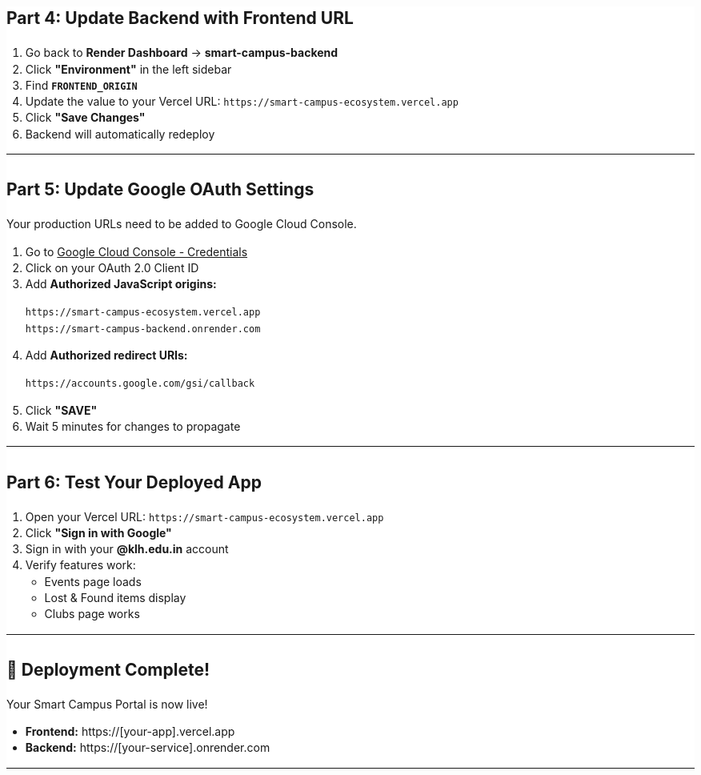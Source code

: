
## Part 4: Update Backend with Frontend URL

1. Go back to **Render Dashboard** → **smart-campus-backend**
2. Click **"Environment"** in the left sidebar
3. Find **`FRONTEND_ORIGIN`**
4. Update the value to your Vercel URL: `https://smart-campus-ecosystem.vercel.app`
5. Click **"Save Changes"**
6. Backend will automatically redeploy

---

## Part 5: Update Google OAuth Settings

Your production URLs need to be added to Google Cloud Console.

1. Go to [Google Cloud Console - Credentials](https://console.cloud.google.com/apis/credentials)
2. Click on your OAuth 2.0 Client ID
3. Add **Authorized JavaScript origins:**
   ```
   https://smart-campus-ecosystem.vercel.app
   https://smart-campus-backend.onrender.com
   ```
4. Add **Authorized redirect URIs:**
   ```
   https://accounts.google.com/gsi/callback
   ```
5. Click **"SAVE"**
6. Wait 5 minutes for changes to propagate

---

## Part 6: Test Your Deployed App

1. Open your Vercel URL: `https://smart-campus-ecosystem.vercel.app`
2. Click **"Sign in with Google"**
3. Sign in with your **@klh.edu.in** account
4. Verify features work:
   - Events page loads
   - Lost & Found items display
   - Clubs page works

---

## 🎉 Deployment Complete!

Your Smart Campus Portal is now live!

- **Frontend:** https://[your-app].vercel.app
- **Backend:** https://[your-service].onrender.com

---
